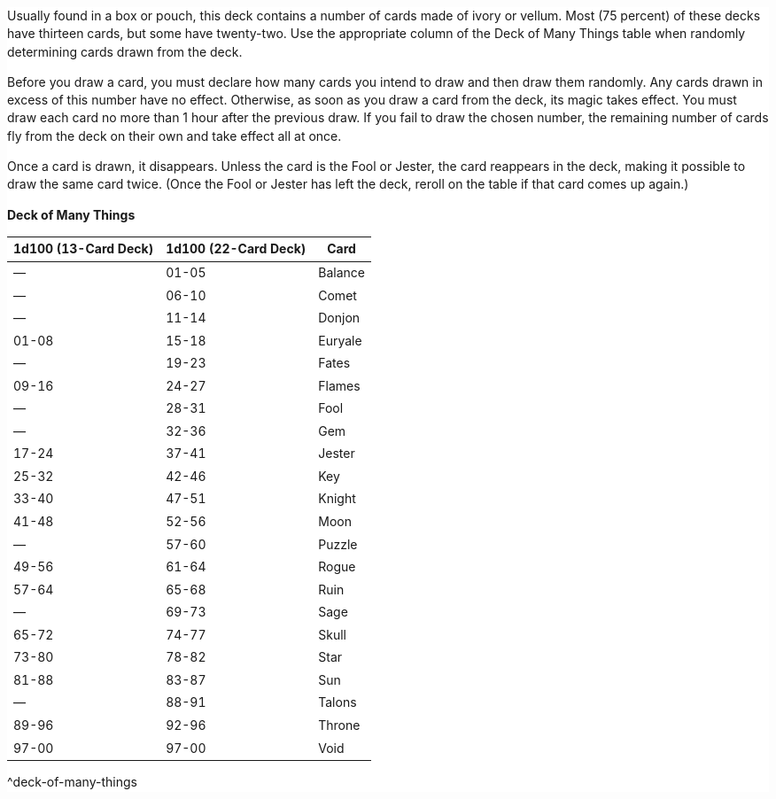 
Usually found in a box or pouch, this deck contains a number of cards made of ivory or vellum. Most (75 percent) of these decks have thirteen cards, but some have twenty-two. Use the appropriate column of the Deck of Many Things table when randomly determining cards drawn from the deck.

Before you draw a card, you must declare how many cards you intend to draw and then draw them randomly. Any cards drawn in excess of this number have no effect. Otherwise, as soon as you draw a card from the deck, its magic takes effect. You must draw each card no more than 1 hour after the previous draw. If you fail to draw the chosen number, the remaining number of cards fly from the deck on their own and take effect all at once.

Once a card is drawn, it disappears. Unless the card is the Fool or Jester, the card reappears in the deck, making it possible to draw the same card twice. (Once the Fool or Jester has left the deck, reroll on the table if that card comes up again.)

**Deck of Many Things**

| 1d100 (13-Card Deck) | 1d100 (22-Card Deck) | Card |
|----------------------|----------------------|------|
| — | 01-05 | Balance |
| — | 06-10 | Comet |
| — | 11-14 | Donjon |
| 01-08 | 15-18 | Euryale |
| — | 19-23 | Fates |
| 09-16 | 24-27 | Flames |
| — | 28-31 | Fool |
| — | 32-36 | Gem |
| 17-24 | 37-41 | Jester |
| 25-32 | 42-46 | Key |
| 33-40 | 47-51 | Knight |
| 41-48 | 52-56 | Moon |
| — | 57-60 | Puzzle |
| 49-56 | 61-64 | Rogue |
| 57-64 | 65-68 | Ruin |
| — | 69-73 | Sage |
| 65-72 | 74-77 | Skull |
| 73-80 | 78-82 | Star |
| 81-88 | 83-87 | Sun |
| — | 88-91 | Talons |
| 89-96 | 92-96 | Throne |
| 97-00 | 97-00 | Void |
^deck-of-many-things
